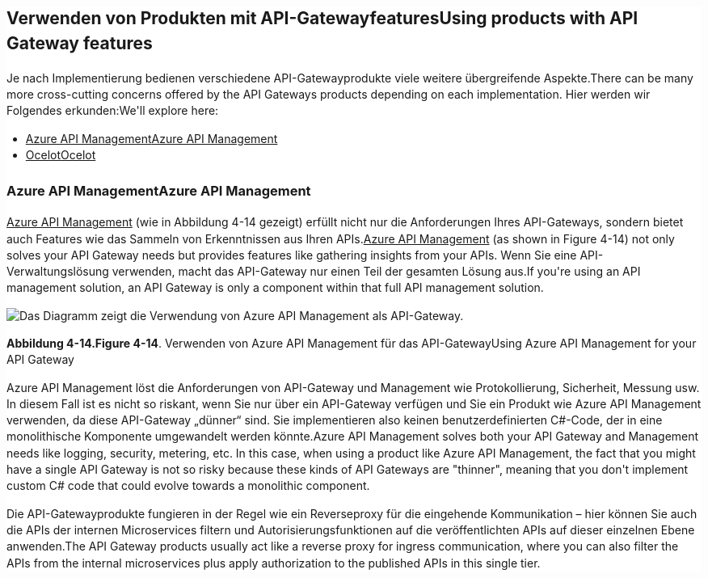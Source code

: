 ## <a name="using-products-with-api-gateway-features"></a><span data-ttu-id="a6c62-223">Verwenden von Produkten mit API-Gatewayfeatures</span><span class="sxs-lookup"><span data-stu-id="a6c62-223">Using products with API Gateway features</span></span>

<span data-ttu-id="a6c62-224">Je nach Implementierung bedienen verschiedene API-Gatewayprodukte viele weitere übergreifende Aspekte.</span><span class="sxs-lookup"><span data-stu-id="a6c62-224">There can be many more cross-cutting concerns offered by the API Gateways products depending on each implementation.</span></span> <span data-ttu-id="a6c62-225">Hier werden wir Folgendes erkunden:</span><span class="sxs-lookup"><span data-stu-id="a6c62-225">We'll explore here:</span></span>

- [<span data-ttu-id="a6c62-226">Azure API Management</span><span class="sxs-lookup"><span data-stu-id="a6c62-226">Azure API Management</span></span>](https://azure.microsoft.com/services/api-management/)
- [<span data-ttu-id="a6c62-227">Ocelot</span><span class="sxs-lookup"><span data-stu-id="a6c62-227">Ocelot</span></span>](https://github.com/ThreeMammals/Ocelot)

### <a name="azure-api-management"></a><span data-ttu-id="a6c62-228">Azure API Management</span><span class="sxs-lookup"><span data-stu-id="a6c62-228">Azure API Management</span></span>

<span data-ttu-id="a6c62-229">[Azure API Management](https://azure.microsoft.com/services/api-management/) (wie in Abbildung 4-14 gezeigt) erfüllt nicht nur die Anforderungen Ihres API-Gateways, sondern bietet auch Features wie das Sammeln von Erkenntnissen aus Ihren APIs.</span><span class="sxs-lookup"><span data-stu-id="a6c62-229">[Azure API Management](https://azure.microsoft.com/services/api-management/) (as shown in Figure 4-14) not only solves your API Gateway needs but provides features like gathering insights from your APIs.</span></span> <span data-ttu-id="a6c62-230">Wenn Sie eine API-Verwaltungslösung verwenden, macht das API-Gateway nur einen Teil der gesamten Lösung aus.</span><span class="sxs-lookup"><span data-stu-id="a6c62-230">If you're using an API management solution, an API Gateway is only a component within that full API management solution.</span></span>

![Das Diagramm zeigt die Verwendung von Azure API Management als API-Gateway.](./media/direct-client-to-microservice-communication-versus-the-API-Gateway-pattern/api-gateway-azure-api-management.png)

<span data-ttu-id="a6c62-232">**Abbildung 4-14.**</span><span class="sxs-lookup"><span data-stu-id="a6c62-232">**Figure 4-14**.</span></span> <span data-ttu-id="a6c62-233">Verwenden von Azure API Management für das API-Gateway</span><span class="sxs-lookup"><span data-stu-id="a6c62-233">Using Azure API Management for your API Gateway</span></span>

<span data-ttu-id="a6c62-234">Azure API Management löst die Anforderungen von API-Gateway und Management wie Protokollierung, Sicherheit, Messung usw. In diesem Fall ist es nicht so riskant, wenn Sie nur über ein API-Gateway verfügen und Sie ein Produkt wie Azure API Management verwenden, da diese API-Gateway „dünner“ sind. Sie implementieren also keinen benutzerdefinierten C#-Code, der in eine monolithische Komponente umgewandelt werden könnte.</span><span class="sxs-lookup"><span data-stu-id="a6c62-234">Azure API Management solves both your API Gateway and Management needs like logging, security, metering, etc. In this case, when using a product like Azure API Management, the fact that you might have a single API Gateway is not so risky because these kinds of API Gateways are "thinner", meaning that you don't implement custom C# code that could evolve towards a monolithic component.</span></span>

<span data-ttu-id="a6c62-235">Die API-Gatewayprodukte fungieren in der Regel wie ein Reverseproxy für die eingehende Kommunikation – hier können Sie auch die APIs der internen Microservices filtern und Autorisierungsfunktionen auf die veröffentlichten APIs auf dieser einzelnen Ebene anwenden.</span><span class="sxs-lookup"><span data-stu-id="a6c62-235">The API Gateway products usually act like a reverse proxy for ingress communication, where you can also filter the APIs from the internal microservices plus apply authorization to the published APIs in this single tier.</span></span>

